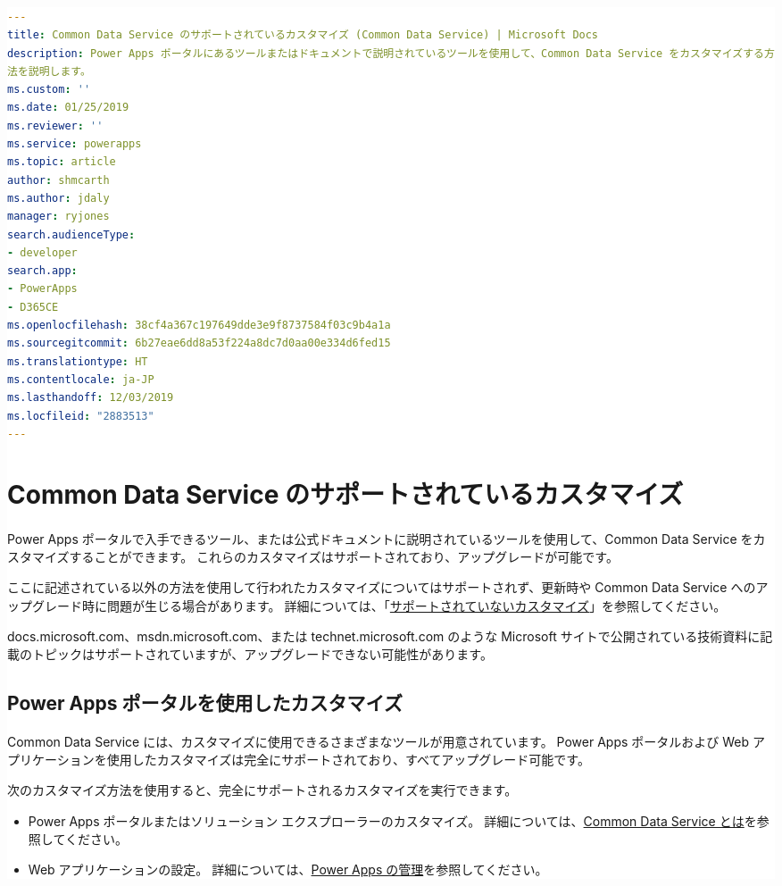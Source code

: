 ```yaml
---
title: Common Data Service のサポートされているカスタマイズ (Common Data Service) | Microsoft Docs
description: Power Apps ポータルにあるツールまたはドキュメントで説明されているツールを使用して、Common Data Service をカスタマイズする方法を説明します。
ms.custom: ''
ms.date: 01/25/2019
ms.reviewer: ''
ms.service: powerapps
ms.topic: article
author: shmcarth
ms.author: jdaly
manager: ryjones
search.audienceType:
- developer
search.app:
- PowerApps
- D365CE
ms.openlocfilehash: 38cf4a367c197649dde3e9f8737584f03c9b4a1a
ms.sourcegitcommit: 6b27eae6dd8a53f224a8dc7d0aa00e334d6fed15
ms.translationtype: HT
ms.contentlocale: ja-JP
ms.lasthandoff: 12/03/2019
ms.locfileid: "2883513"
---
```




# <a name="supported-customizations-for-common-data-service"></a>Common Data Service のサポートされているカスタマイズ

Power Apps ポータルで入手できるツール、または公式ドキュメントに説明されているツールを使用して、Common Data Service をカスタマイズすることができます。 これらのカスタマイズはサポートされており、アップグレードが可能です。

ここに記述されている以外の方法を使用して行われたカスタマイズについてはサポートされず、更新時や Common Data Service へのアップグレード時に問題が生じる場合があります。 詳細については、「[サポートされていないカスタマイズ](#unsupported-customizations)」を参照してください。

docs.microsoft.com、msdn.microsoft.com、または technet.microsoft.com のような Microsoft サイトで公開されている技術資料に記載のトピックはサポートされていますが、アップグレードできない可能性があります。


## <a name="customizations-using-power-apps-portal"></a>Power Apps ポータルを使用したカスタマイズ

Common Data Service には、カスタマイズに使用できるさまざまなツールが用意されています。 Power Apps ポータルおよび Web アプリケーションを使用したカスタマイズは完全にサポートされており、すべてアップグレード可能です。

次のカスタマイズ方法を使用すると、完全にサポートされるカスタマイズを実行できます。

- Power Apps ポータルまたはソリューション エクスプローラーのカスタマイズ。 詳細については、[Common Data Service とは](../../maker/common-data-service/data-platform-intro.md)を参照してください。

- Web アプリケーションの設定。 詳細については、[Power Apps の管理](../../administrator/admin-guide.md)を参照してください。

